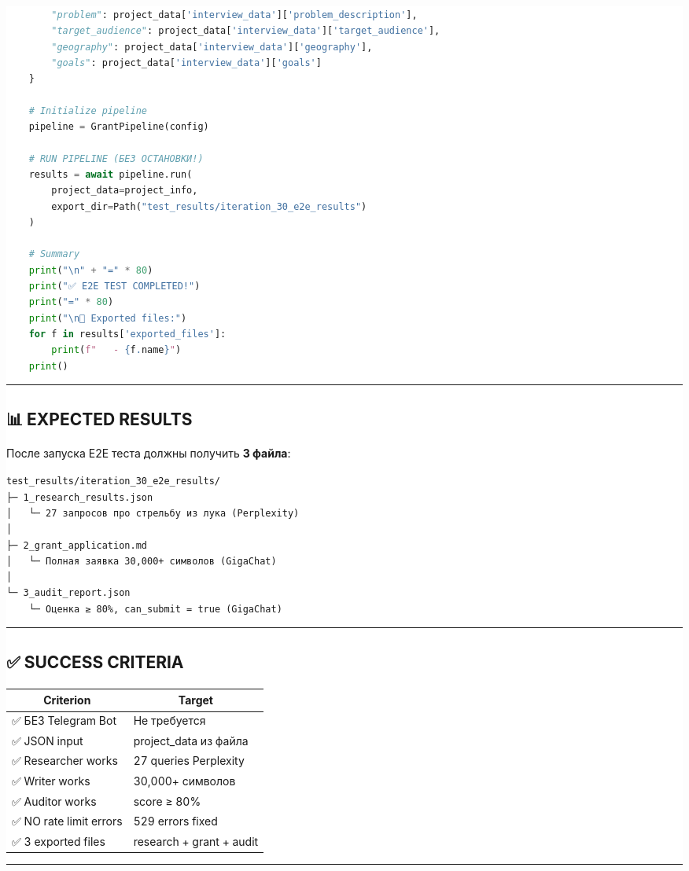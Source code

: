 ```python
        "problem": project_data['interview_data']['problem_description'],
        "target_audience": project_data['interview_data']['target_audience'],
        "geography": project_data['interview_data']['geography'],
        "goals": project_data['interview_data']['goals']
    }

    # Initialize pipeline
    pipeline = GrantPipeline(config)

    # RUN PIPELINE (БЕЗ ОСТАНОВКИ!)
    results = await pipeline.run(
        project_data=project_info,
        export_dir=Path("test_results/iteration_30_e2e_results")
    )

    # Summary
    print("\n" + "=" * 80)
    print("✅ E2E TEST COMPLETED!")
    print("=" * 80)
    print("\n📁 Exported files:")
    for f in results['exported_files']:
        print(f"   - {f.name}")
    print()
```

---

## 📊 EXPECTED RESULTS

После запуска E2E теста должны получить **3 файла**:

```
test_results/iteration_30_e2e_results/
├─ 1_research_results.json
│   └─ 27 запросов про стрельбу из лука (Perplexity)
│
├─ 2_grant_application.md
│   └─ Полная заявка 30,000+ символов (GigaChat)
│
└─ 3_audit_report.json
    └─ Оценка ≥ 80%, can_submit = true (GigaChat)
```

---

## ✅ SUCCESS CRITERIA

| Criterion | Target |
|-----------|--------|
| ✅ БЕЗ Telegram Bot | Не требуется |
| ✅ JSON input | project_data из файла |
| ✅ Researcher works | 27 queries Perplexity |
| ✅ Writer works | 30,000+ символов |
| ✅ Auditor works | score ≥ 80% |
| ✅ NO rate limit errors | 529 errors fixed |
| ✅ 3 exported files | research + grant + audit |

---